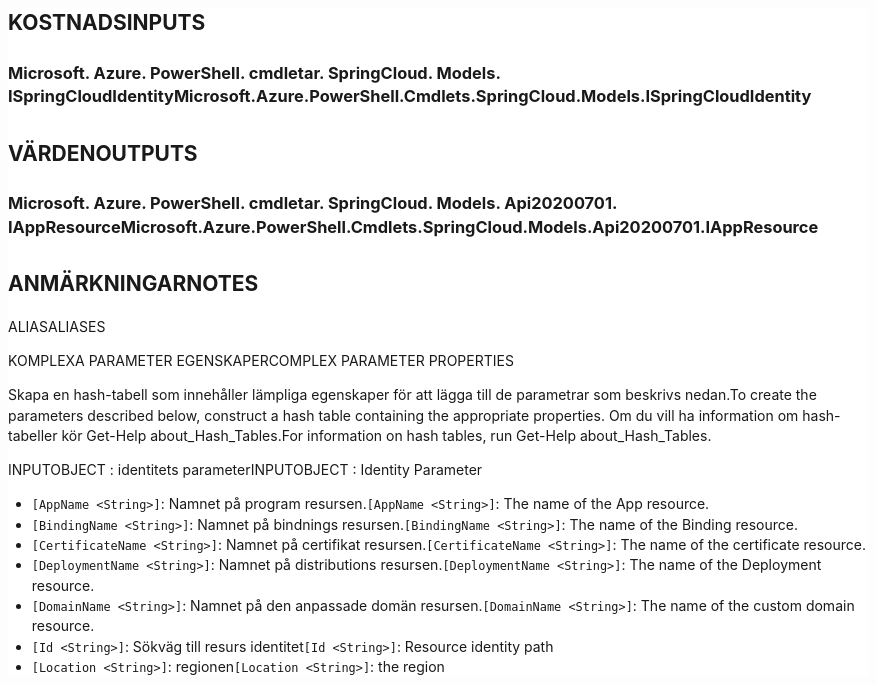 ## <span data-ttu-id="a98ee-135">KOSTNADS</span><span class="sxs-lookup"><span data-stu-id="a98ee-135">INPUTS</span></span>

### <span data-ttu-id="a98ee-136">Microsoft. Azure. PowerShell. cmdletar. SpringCloud. Models. ISpringCloudIdentity</span><span class="sxs-lookup"><span data-stu-id="a98ee-136">Microsoft.Azure.PowerShell.Cmdlets.SpringCloud.Models.ISpringCloudIdentity</span></span>

## <span data-ttu-id="a98ee-137">VÄRDEN</span><span class="sxs-lookup"><span data-stu-id="a98ee-137">OUTPUTS</span></span>

### <span data-ttu-id="a98ee-138">Microsoft. Azure. PowerShell. cmdletar. SpringCloud. Models. Api20200701. IAppResource</span><span class="sxs-lookup"><span data-stu-id="a98ee-138">Microsoft.Azure.PowerShell.Cmdlets.SpringCloud.Models.Api20200701.IAppResource</span></span>

## <span data-ttu-id="a98ee-139">ANMÄRKNINGAR</span><span class="sxs-lookup"><span data-stu-id="a98ee-139">NOTES</span></span>

<span data-ttu-id="a98ee-140">ALIAS</span><span class="sxs-lookup"><span data-stu-id="a98ee-140">ALIASES</span></span>

<span data-ttu-id="a98ee-141">KOMPLEXA PARAMETER EGENSKAPER</span><span class="sxs-lookup"><span data-stu-id="a98ee-141">COMPLEX PARAMETER PROPERTIES</span></span>

<span data-ttu-id="a98ee-142">Skapa en hash-tabell som innehåller lämpliga egenskaper för att lägga till de parametrar som beskrivs nedan.</span><span class="sxs-lookup"><span data-stu-id="a98ee-142">To create the parameters described below, construct a hash table containing the appropriate properties.</span></span> <span data-ttu-id="a98ee-143">Om du vill ha information om hash-tabeller kör Get-Help about_Hash_Tables.</span><span class="sxs-lookup"><span data-stu-id="a98ee-143">For information on hash tables, run Get-Help about_Hash_Tables.</span></span>


<span data-ttu-id="a98ee-144">INPUTOBJECT <ISpringCloudIdentity> : identitets parameter</span><span class="sxs-lookup"><span data-stu-id="a98ee-144">INPUTOBJECT <ISpringCloudIdentity>: Identity Parameter</span></span>
  - <span data-ttu-id="a98ee-145">`[AppName <String>]`: Namnet på program resursen.</span><span class="sxs-lookup"><span data-stu-id="a98ee-145">`[AppName <String>]`: The name of the App resource.</span></span>
  - <span data-ttu-id="a98ee-146">`[BindingName <String>]`: Namnet på bindnings resursen.</span><span class="sxs-lookup"><span data-stu-id="a98ee-146">`[BindingName <String>]`: The name of the Binding resource.</span></span>
  - <span data-ttu-id="a98ee-147">`[CertificateName <String>]`: Namnet på certifikat resursen.</span><span class="sxs-lookup"><span data-stu-id="a98ee-147">`[CertificateName <String>]`: The name of the certificate resource.</span></span>
  - <span data-ttu-id="a98ee-148">`[DeploymentName <String>]`: Namnet på distributions resursen.</span><span class="sxs-lookup"><span data-stu-id="a98ee-148">`[DeploymentName <String>]`: The name of the Deployment resource.</span></span>
  - <span data-ttu-id="a98ee-149">`[DomainName <String>]`: Namnet på den anpassade domän resursen.</span><span class="sxs-lookup"><span data-stu-id="a98ee-149">`[DomainName <String>]`: The name of the custom domain resource.</span></span>
  - <span data-ttu-id="a98ee-150">`[Id <String>]`: Sökväg till resurs identitet</span><span class="sxs-lookup"><span data-stu-id="a98ee-150">`[Id <String>]`: Resource identity path</span></span>
  - <span data-ttu-id="a98ee-151">`[Location <String>]`: regionen</span><span class="sxs-lookup"><span data-stu-id="a98ee-151">`[Location <String>]`: the region</span></span>